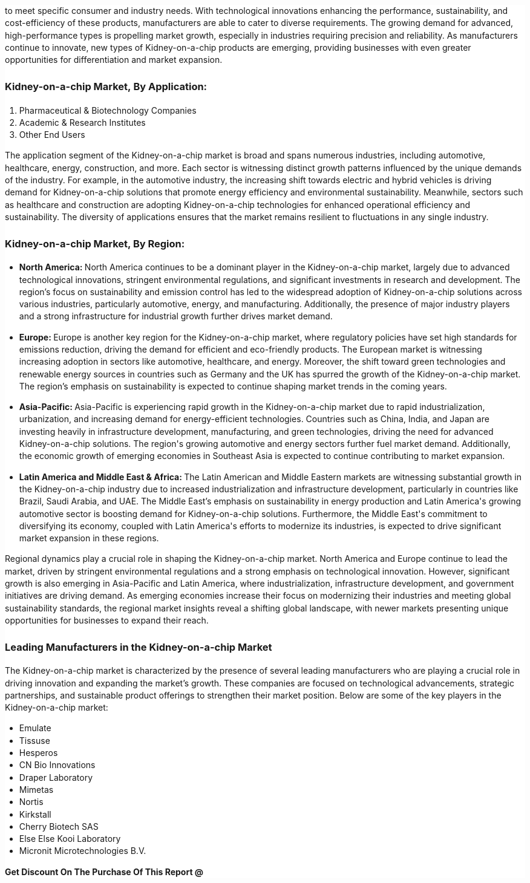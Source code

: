 to meet specific consumer and industry needs. With technological innovations enhancing the performance, sustainability, and cost-efficiency of these products, manufacturers are able to cater to diverse requirements. The growing demand for advanced, high-performance types is propelling market growth, especially in industries requiring precision and reliability. As manufacturers continue to innovate, new types of Kidney-on-a-chip products are emerging, providing businesses with even greater opportunities for differentiation and market expansion.</p><h3>Kidney-on-a-chip Market,&nbsp;By Application:</h3><ol><li>Pharmaceutical & Biotechnology Companies<li> Academic & Research Institutes<li> Other End Users</li></ol><p>The application segment of the Kidney-on-a-chip market is broad and spans numerous industries, including automotive, healthcare, energy, construction, and more. Each sector is witnessing distinct growth patterns influenced by the unique demands of the industry. For example, in the automotive industry, the increasing shift towards electric and hybrid vehicles is driving demand for Kidney-on-a-chip solutions that promote energy efficiency and environmental sustainability. Meanwhile, sectors such as healthcare and construction are adopting Kidney-on-a-chip technologies for enhanced operational efficiency and sustainability. The diversity of applications ensures that the market remains resilient to fluctuations in any single industry.</p><h3>Kidney-on-a-chip Market, By Region:</h3><ul><li><p><strong>North America:&nbsp;</strong>North America continues to be a dominant player in the Kidney-on-a-chip market, largely due to advanced technological innovations, stringent environmental regulations, and significant investments in research and development. The region&rsquo;s focus on sustainability and emission control has led to the widespread adoption of Kidney-on-a-chip solutions across various industries, particularly automotive, energy, and manufacturing. Additionally, the presence of major industry players and a strong infrastructure for industrial growth further drives market demand.</p></li><li><p><strong><strong>Europe:&nbsp;</strong></strong>Europe is another key region for the Kidney-on-a-chip market, where regulatory policies have set high standards for emissions reduction, driving the demand for efficient and eco-friendly products. The European market is witnessing increasing adoption in sectors like automotive, healthcare, and energy. Moreover, the shift toward green technologies and renewable energy sources in countries such as Germany and the UK has spurred the growth of the Kidney-on-a-chip market. The region&rsquo;s emphasis on sustainability is expected to continue shaping market trends in the coming years.</p></li><li><p><strong><strong>Asia-Pacific:&nbsp;</strong></strong>Asia-Pacific is experiencing rapid growth in the Kidney-on-a-chip market due to rapid industrialization, urbanization, and increasing demand for energy-efficient technologies. Countries such as China, India, and Japan are investing heavily in infrastructure development, manufacturing, and green technologies, driving the need for advanced Kidney-on-a-chip solutions. The region's growing automotive and energy sectors further fuel market demand. Additionally, the economic growth of emerging economies in Southeast Asia is expected to continue contributing to market expansion.</p></li><li><p><strong><strong>Latin America and Middle East &amp; Africa:&nbsp;</strong></strong>The Latin American and Middle Eastern markets are witnessing substantial growth in the Kidney-on-a-chip industry due to increased industrialization and infrastructure development, particularly in countries like Brazil, Saudi Arabia, and UAE. The Middle East&rsquo;s emphasis on sustainability in energy production and Latin America's growing automotive sector is boosting demand for Kidney-on-a-chip solutions. Furthermore, the Middle East's commitment to diversifying its economy, coupled with Latin America's efforts to modernize its industries, is expected to drive significant market expansion in these regions.</p></li></ul><p>Regional dynamics play a crucial role in shaping the Kidney-on-a-chip market. North America and Europe continue to lead the market, driven by stringent environmental regulations and a strong emphasis on technological innovation. However, significant growth is also emerging in Asia-Pacific and Latin America, where industrialization, infrastructure development, and government initiatives are driving demand. As emerging economies increase their focus on modernizing their industries and meeting global sustainability standards, the regional market insights reveal a shifting global landscape, with newer markets presenting unique opportunities for businesses to expand their reach.</p><h3><strong>Leading Manufacturers in the Kidney-on-a-chip Market</strong></h3><p>The Kidney-on-a-chip market is characterized by the presence of several leading manufacturers who are playing a crucial role in driving innovation and expanding the market&rsquo;s growth. These companies are focused on technological advancements, strategic partnerships, and sustainable product offerings to strengthen their market position. Below are some of the key players in the Kidney-on-a-chip market:</p></div><div class="article-main__content" data-test-id="publishing-text-block"><ul><li><span class="">Emulate<li> Tissuse<li> Hesperos<li> CN Bio Innovations<li> Draper Laboratory<li> Mimetas<li> Nortis<li> Kirkstall<li> Cherry Biotech SAS<li> Else Else Kooi Laboratory<li> Micronit Microtechnologies B.V.</span></li></ul></div><div class="article-main__content" data-test-id="publishing-text-block"><p><span class="font-[700]"><strong>Get Discount On The Purchase Of This Report @</strong>
